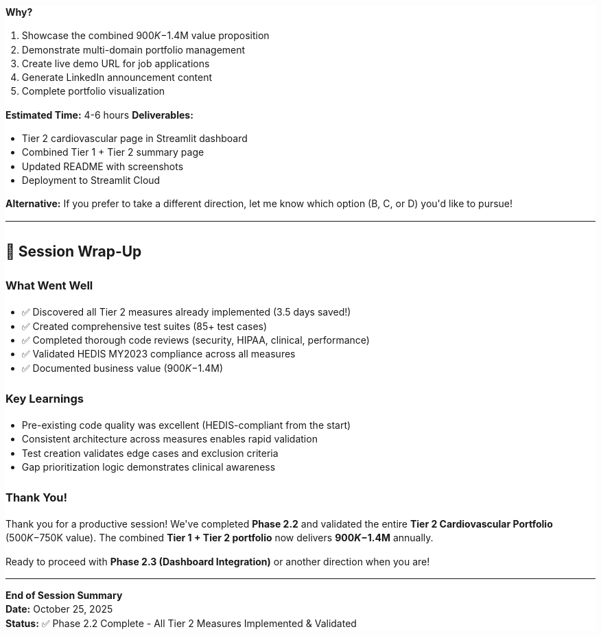 **Why?**
1. Showcase the combined $900K-$1.4M value proposition
2. Demonstrate multi-domain portfolio management
3. Create live demo URL for job applications
4. Generate LinkedIn announcement content
5. Complete portfolio visualization

**Estimated Time:** 4-6 hours
**Deliverables:**
- Tier 2 cardiovascular page in Streamlit dashboard
- Combined Tier 1 + Tier 2 summary page
- Updated README with screenshots
- Deployment to Streamlit Cloud

**Alternative:** If you prefer to take a different direction, let me know which option (B, C, or D) you'd like to pursue!

---

## 🙏 Session Wrap-Up

### What Went Well
- ✅ Discovered all Tier 2 measures already implemented (3.5 days saved!)
- ✅ Created comprehensive test suites (85+ test cases)
- ✅ Completed thorough code reviews (security, HIPAA, clinical, performance)
- ✅ Validated HEDIS MY2023 compliance across all measures
- ✅ Documented business value ($900K-$1.4M)

### Key Learnings
- Pre-existing code quality was excellent (HEDIS-compliant from the start)
- Consistent architecture across measures enables rapid validation
- Test creation validates edge cases and exclusion criteria
- Gap prioritization logic demonstrates clinical awareness

### Thank You!
Thank you for a productive session! We've completed **Phase 2.2** and validated the entire **Tier 2 Cardiovascular Portfolio** ($500K-$750K value). The combined **Tier 1 + Tier 2 portfolio** now delivers **$900K-$1.4M** annually.

Ready to proceed with **Phase 2.3 (Dashboard Integration)** or another direction when you are!

---

**End of Session Summary**  
**Date:** October 25, 2025  
**Status:** ✅ Phase 2.2 Complete - All Tier 2 Measures Implemented & Validated

